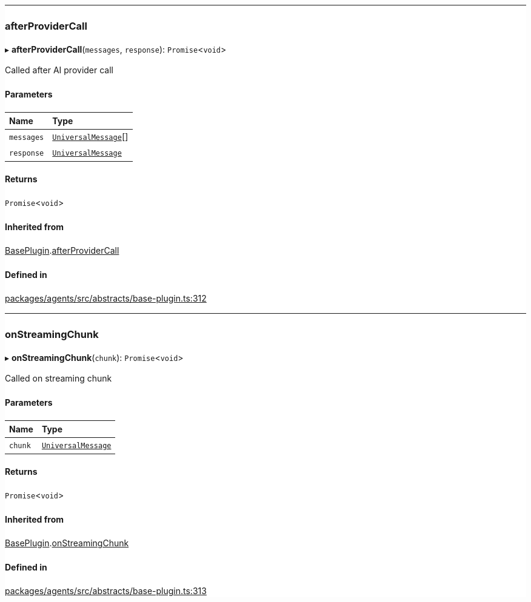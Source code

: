 ___

### afterProviderCall

▸ **afterProviderCall**(`messages`, `response`): `Promise`\<`void`\>

Called after AI provider call

#### Parameters

| Name | Type |
| :------ | :------ |
| `messages` | [`UniversalMessage`](../modules#universalmessage)[] |
| `response` | [`UniversalMessage`](../modules#universalmessage) |

#### Returns

`Promise`\<`void`\>

#### Inherited from

[BasePlugin](BasePlugin).[afterProviderCall](BasePlugin#afterprovidercall)

#### Defined in

[packages/agents/src/abstracts/base-plugin.ts:312](https://github.com/woojubb/robota/blob/d84cd2e1e6915e9f7e9aff8f9b06df02e55c139b/packages/agents/src/abstracts/base-plugin.ts#L312)

___

### onStreamingChunk

▸ **onStreamingChunk**(`chunk`): `Promise`\<`void`\>

Called on streaming chunk

#### Parameters

| Name | Type |
| :------ | :------ |
| `chunk` | [`UniversalMessage`](../modules#universalmessage) |

#### Returns

`Promise`\<`void`\>

#### Inherited from

[BasePlugin](BasePlugin).[onStreamingChunk](BasePlugin#onstreamingchunk)

#### Defined in

[packages/agents/src/abstracts/base-plugin.ts:313](https://github.com/woojubb/robota/blob/d84cd2e1e6915e9f7e9aff8f9b06df02e55c139b/packages/agents/src/abstracts/base-plugin.ts#L313)
